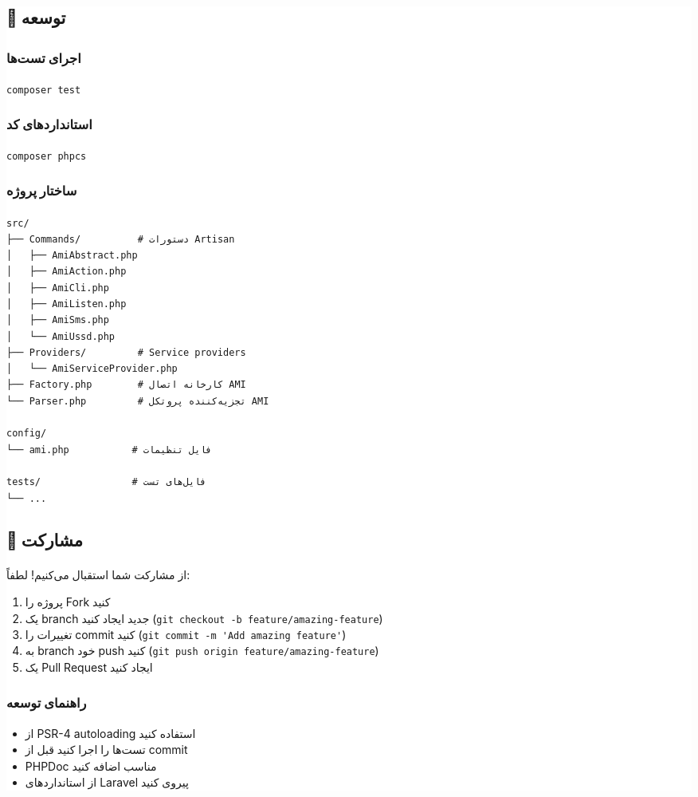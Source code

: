 ## 🔧 توسعه

### اجرای تست‌ها

```bash
composer test
```

### استانداردهای کد

```bash
composer phpcs
```

### ساختار پروژه

```
src/
├── Commands/          # دستورات Artisan
│   ├── AmiAbstract.php
│   ├── AmiAction.php
│   ├── AmiCli.php
│   ├── AmiListen.php
│   ├── AmiSms.php
│   └── AmiUssd.php
├── Providers/         # Service providers
│   └── AmiServiceProvider.php
├── Factory.php        # کارخانه اتصال AMI
└── Parser.php         # تجزیه‌کننده پروتکل AMI

config/
└── ami.php           # فایل تنظیمات

tests/                # فایل‌های تست
└── ...
```

## 🤝 مشارکت

از مشارکت شما استقبال می‌کنیم! لطفاً:

1. پروژه را Fork کنید
2. یک branch جدید ایجاد کنید (`git checkout -b feature/amazing-feature`)
3. تغییرات را commit کنید (`git commit -m 'Add amazing feature'`)
4. به branch خود push کنید (`git push origin feature/amazing-feature`)
5. یک Pull Request ایجاد کنید

### راهنمای توسعه

- از PSR-4 autoloading استفاده کنید
- تست‌ها را اجرا کنید قبل از commit
- PHPDoc مناسب اضافه کنید
- از استانداردهای Laravel پیروی کنید

